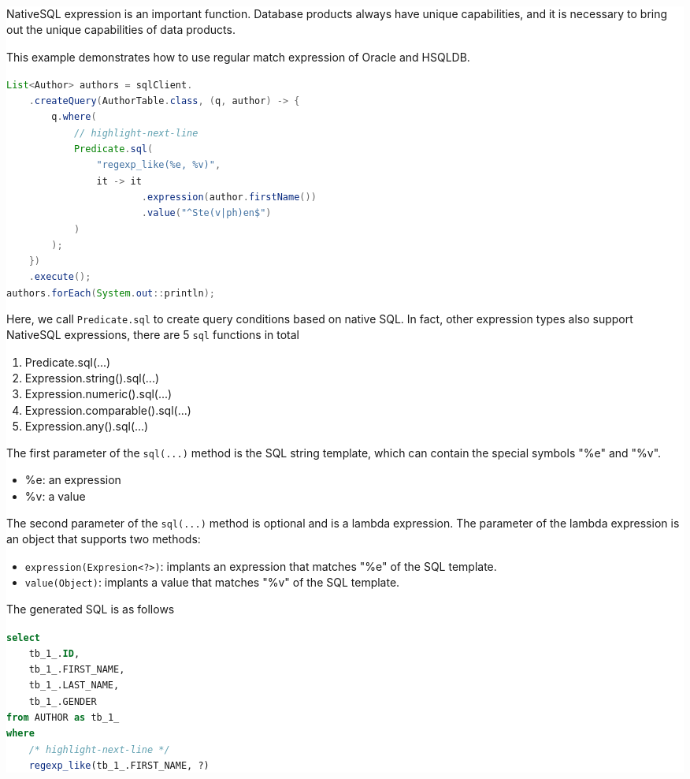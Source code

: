 NativeSQL expression is an important function. Database products always have unique capabilities, and it is necessary to bring out the unique capabilities of data products.

This example demonstrates how to use regular match expression of Oracle and HSQLDB.

```java
List<Author> authors = sqlClient.
    .createQuery(AuthorTable.class, (q, author) -> {
        q.where(
            // highlight-next-line
            Predicate.sql(
                "regexp_like(%e, %v)",
                it -> it
                        .expression(author.firstName())
                        .value("^Ste(v|ph)en$")
            )
        );
    })
    .execute();
authors.forEach(System.out::println);
```

Here, we call `Predicate.sql` to create query conditions based on native SQL. In fact, other expression types also support NativeSQL expressions, there are 5 `sql` functions in total

1. Predicate.sql(...)
2. Expression.string().sql(...)
3. Expression.numeric().sql(...)
4. Expression.comparable().sql(...)
5. Expression.any().sql(...)

The first parameter of the `sql(...)` method is the SQL string template, which can contain the special symbols "%e" and "%v".

- %e: an expression
- %v: a value

The second parameter of the `sql(...)` method is optional and is a lambda expression. The parameter of the lambda expression is an object that supports two methods:
- `expression(Expresion<?>)`: implants an expression that matches "%e" of the SQL template.
- `value(Object)`: implants a value that matches "%v" of the SQL template.

The generated SQL is as follows

```sql
select 
    tb_1_.ID, 
    tb_1_.FIRST_NAME, 
    tb_1_.LAST_NAME, 
    tb_1_.GENDER 
from AUTHOR as tb_1_ 
where
    /* highlight-next-line */
    regexp_like(tb_1_.FIRST_NAME, ?)
```
